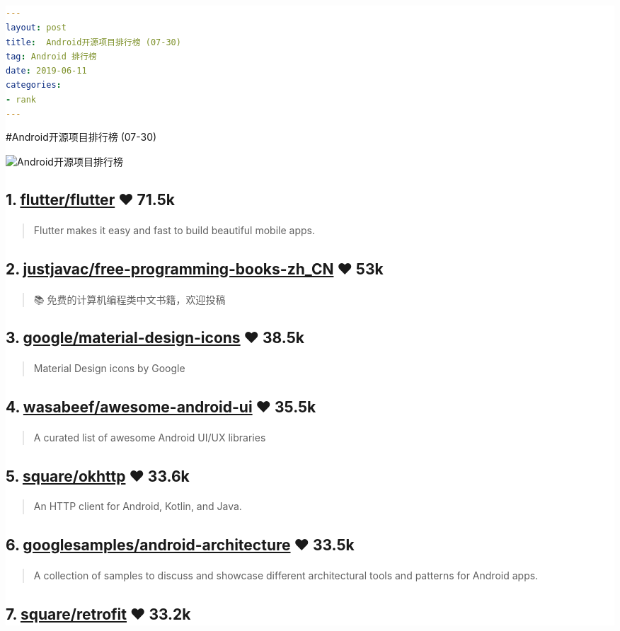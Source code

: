 ```yaml
---
layout: post
title:  Android开源项目排行榜 (07-30)
tag: Android 排行榜
date: 2019-06-11
categories:
- rank
---
```


#Android开源项目排行榜 (07-30)

![Android开源项目排行榜](http://code4flutter.oss-cn-beijing.aliyuncs.com/imgs/Android.png)


## 1. [flutter/flutter](http://github.com/flutter/flutter)  ♥️ 71.5k
         
> Flutter makes it easy and fast to build beautiful mobile apps.
       

## 2. [justjavac/free-programming-books-zh_CN](http://github.com/justjavac/free-programming-books-zh_CN)  ♥️ 53k
         
> 📚 免费的计算机编程类中文书籍，欢迎投稿
       

## 3. [google/material-design-icons](http://github.com/google/material-design-icons)  ♥️ 38.5k
         
> Material Design icons by Google
       

## 4. [wasabeef/awesome-android-ui](http://github.com/wasabeef/awesome-android-ui)  ♥️ 35.5k
         
> A curated list of awesome Android UI/UX libraries
       

## 5. [square/okhttp](http://github.com/square/okhttp)  ♥️ 33.6k
         
> An HTTP client for Android, Kotlin, and Java.
       

## 6. [googlesamples/android-architecture](http://github.com/googlesamples/android-architecture)  ♥️ 33.5k
         
> A collection of samples to discuss and showcase different architectural tools and patterns for Android apps.
       

## 7. [square/retrofit](http://github.com/square/retrofit)  ♥️ 33.2k
         